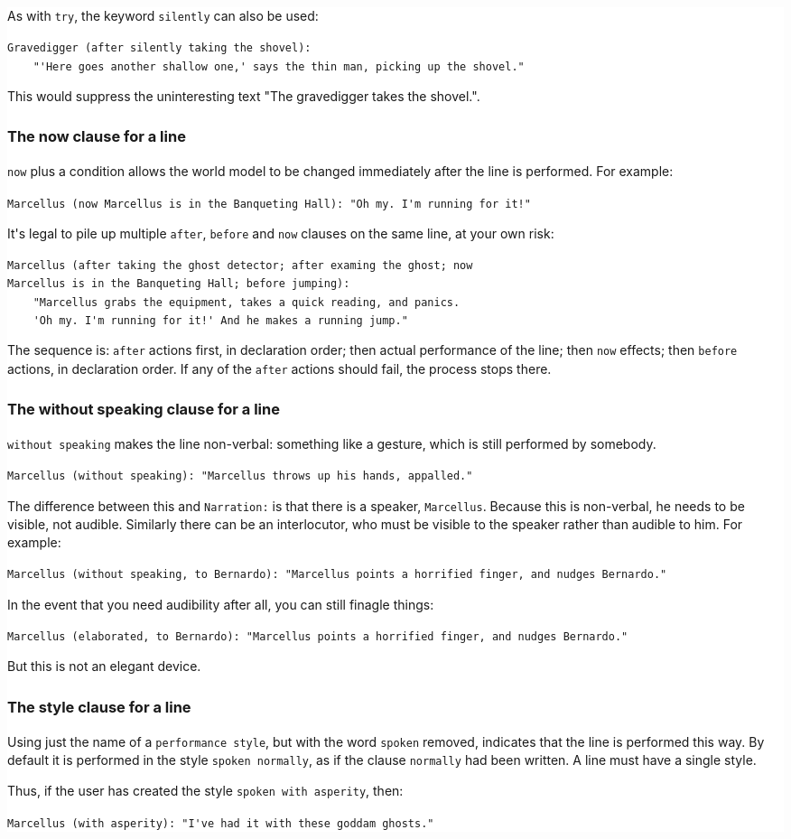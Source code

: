 As with `try`, the keyword `silently` can also be used:

	Gravedigger (after silently taking the shovel): 
		"'Here goes another shallow one,' says the thin man, picking up the shovel."

This would suppress the uninteresting text "The gravedigger takes the shovel.".

### The now clause for a line

`now` plus a condition allows the world model to be changed immediately after
the line is performed. For example:

	Marcellus (now Marcellus is in the Banqueting Hall): "Oh my. I'm running for it!"

It's legal to pile up multiple `after`, `before` and `now` clauses on the
same line, at your own risk:

	Marcellus (after taking the ghost detector; after examing the ghost; now
	Marcellus is in the Banqueting Hall; before jumping):
		"Marcellus grabs the equipment, takes a quick reading, and panics.
		'Oh my. I'm running for it!' And he makes a running jump."

The sequence is: `after` actions first, in declaration order; then actual
performance of the line; then `now` effects; then `before` actions, in
declaration order. If any of the `after` actions should fail, the process
stops there.

### The without speaking clause for a line

`without speaking` makes the line non-verbal: something like a gesture, which
is still performed by somebody.

	Marcellus (without speaking): "Marcellus throws up his hands, appalled."

The difference between this and `Narration:` is that there is a speaker,
`Marcellus`. Because this is non-verbal, he needs to be visible, not audible.
Similarly there can be an interlocutor, who must be visible to the speaker
rather than audible to him. For example:

	Marcellus (without speaking, to Bernardo): "Marcellus points a horrified finger, and nudges Bernardo."

In the event that you need audibility after all, you can still finagle things:

	Marcellus (elaborated, to Bernardo): "Marcellus points a horrified finger, and nudges Bernardo."

But this is not an elegant device.

### The style clause for a line

Using just the name of a `performance style`, but with the word `spoken` removed,
indicates that the line is performed this way. By default it is performed in
the style `spoken normally`, as if the clause `normally` had been written. A line
must have a single style.

Thus, if the user has created the style `spoken with asperity`, then:

	Marcellus (with asperity): "I've had it with these goddam ghosts."
